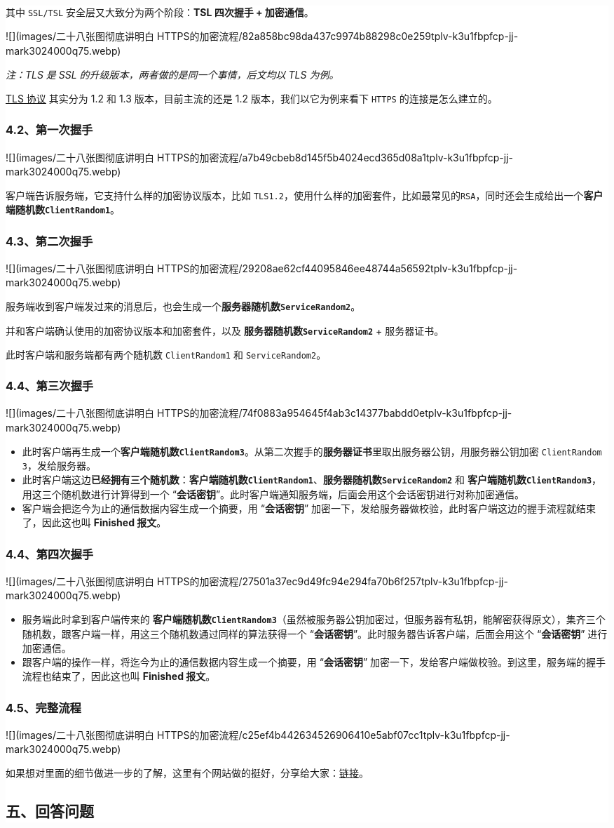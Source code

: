 其中 `SSL/TSL` 安全层又大致分为两个阶段：**TSL 四次握手 + 加密通信**。

![](images/二十八张图彻底讲明白 HTTPS的加密流程/82a858bc98da437c9974b88298c0e259tplv-k3u1fbpfcp-jj-mark3024000q75.webp)

_注：TLS 是 SSL 的升级版本，两者做的是同一个事情，后文均以 TLS 为例。_

[TLS 协议](https://link.juejin.cn?target=https%3A%2F%2Fzh.wikipedia.org%2Fzh-hans%2F%25E5%2582%25B3%25E8%25BC%25B8%25E5%25B1%25A4%25E5%25AE%2589%25E5%2585%25A8%25E6%2580%25A7%25E5%258D%2594%25E5%25AE%259A "https://zh.wikipedia.org/zh-hans/%E5%82%B3%E8%BC%B8%E5%B1%A4%E5%AE%89%E5%85%A8%E6%80%A7%E5%8D%94%E5%AE%9A") 其实分为 1.2 和 1.3 版本，目前主流的还是 1.2 版本，我们以它为例来看下 `HTTPS` 的连接是怎么建立的。

### 4.2、第一次握手

![](images/二十八张图彻底讲明白 HTTPS的加密流程/a7b49cbeb8d145f5b4024ecd365d08a1tplv-k3u1fbpfcp-jj-mark3024000q75.webp)

客户端告诉服务端，它支持什么样的加密协议版本，比如 `TLS1.2`，使用什么样的加密套件，比如最常见的`RSA`，同时还会生成给出一个**客户端随机数`ClientRandom1`**。

### 4.3、第二次握手

![](images/二十八张图彻底讲明白 HTTPS的加密流程/29208ae62cf44095846ee48744a56592tplv-k3u1fbpfcp-jj-mark3024000q75.webp)

服务端收到客户端发过来的消息后，也会生成一个**服务器随机数`ServiceRandom2`**。

并和客户端确认使用的加密协议版本和加密套件，以及 **服务器随机数`ServiceRandom2`** + 服务器证书。

此时客户端和服务端都有两个随机数 `ClientRandom1` 和 `ServiceRandom2`。

### 4.4、第三次握手

![](images/二十八张图彻底讲明白 HTTPS的加密流程/74f0883a954645f4ab3c14377babdd0etplv-k3u1fbpfcp-jj-mark3024000q75.webp)

*   此时客户端再生成一个**客户端随机数`ClientRandom3`**。从第二次握手的**服务器证书**里取出服务器公钥，用服务器公钥加密 `ClientRandom3`，发给服务器。
*   此时客户端这边**已经拥有三个随机数**：**客户端随机数`ClientRandom1`**、**服务器随机数`ServiceRandom2`** 和 **客户端随机数`ClientRandom3`**，用这三个随机数进行计算得到一个 “**会话密钥**”。此时客户端通知服务端，后面会用这个会话密钥进行对称加密通信。
*   客户端会把迄今为止的通信数据内容生成一个摘要，用 “**会话密钥**” 加密一下，发给服务器做校验，此时客户端这边的握手流程就结束了，因此这也叫 **Finished 报文**。

### 4.4、第四次握手

![](images/二十八张图彻底讲明白 HTTPS的加密流程/27501a37ec9d49fc94e294fa70b6f257tplv-k3u1fbpfcp-jj-mark3024000q75.webp)

*   服务端此时拿到客户端传来的 **客户端随机数`ClientRandom3`**（虽然被服务器公钥加密过，但服务器有私钥，能解密获得原文），集齐三个随机数，跟客户端一样，用这三个随机数通过同样的算法获得一个 “**会话密钥**”。此时服务器告诉客户端，后面会用这个 “**会话密钥**” 进行加密通信。
*   跟客户端的操作一样，将迄今为止的通信数据内容生成一个摘要，用 “**会话密钥**” 加密一下，发给客户端做校验。到这里，服务端的握手流程也结束了，因此这也叫 **Finished 报文**。

### 4.5、完整流程

![](images/二十八张图彻底讲明白 HTTPS的加密流程/c25ef4b442634526906410e5abf07cc1tplv-k3u1fbpfcp-jj-mark3024000q75.webp)

如果想对里面的细节做进一步的了解，这里有个网站做的挺好，分享给大家：[链接](https://link.juejin.cn?target=https%3A%2F%2Ftls12.xargs.org%2F%23client-hello "https://tls12.xargs.org/#client-hello")。

五、回答问题
------
